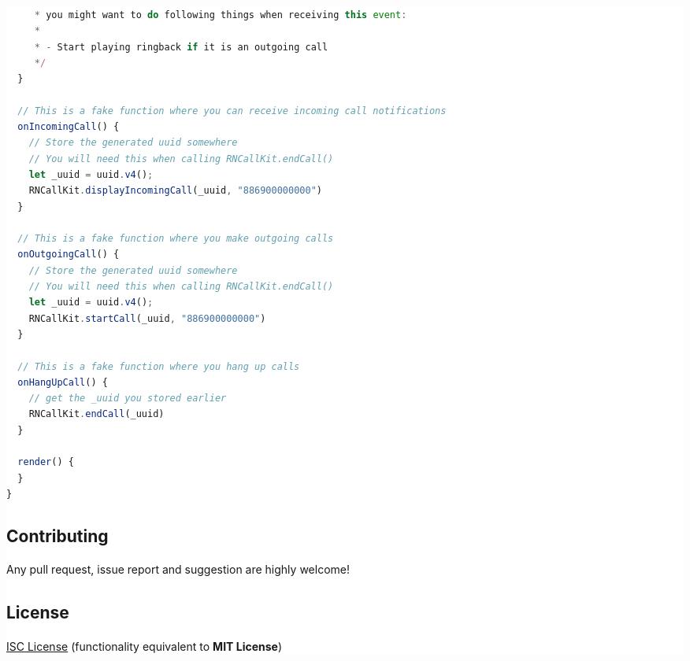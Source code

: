 ```javascript
     * you might want to do following things when receiving this event:
     *
     * - Start playing ringback if it is an outgoing call
     */
  }

  // This is a fake function where you can receive incoming call notifications
  onIncomingCall() {
    // Store the generated uuid somewhere
    // You will need this when calling RNCallKit.endCall()
    let _uuid = uuid.v4();
    RNCallKit.displayIncomingCall(_uuid, "886900000000")
  }

  // This is a fake function where you make outgoing calls
  onOutgoingCall() {
    // Store the generated uuid somewhere
    // You will need this when calling RNCallKit.endCall()
    let _uuid = uuid.v4();
    RNCallKit.startCall(_uuid, "886900000000")
  }

  // This is a fake function where you hang up calls
  onHangUpCall() {
    // get the _uuid you stored earlier
    RNCallKit.endCall(_uuid)
  }

  render() {
  }
}

```

## Contributing

Any pull request, issue report and suggestion are highly welcome!

## License

[ISC License][3] (functionality equivalent to **MIT License**)

[1]: https://developer.apple.com/reference/callkit?language=objc
[2]: https://developer.xamarin.com/guides/ios/platform_features/introduction-to-ios10/callkit/
[3]: https://opensource.org/licenses/ISC
[4]: https://github.com/zxcpoiu/react-native-incall-manager
